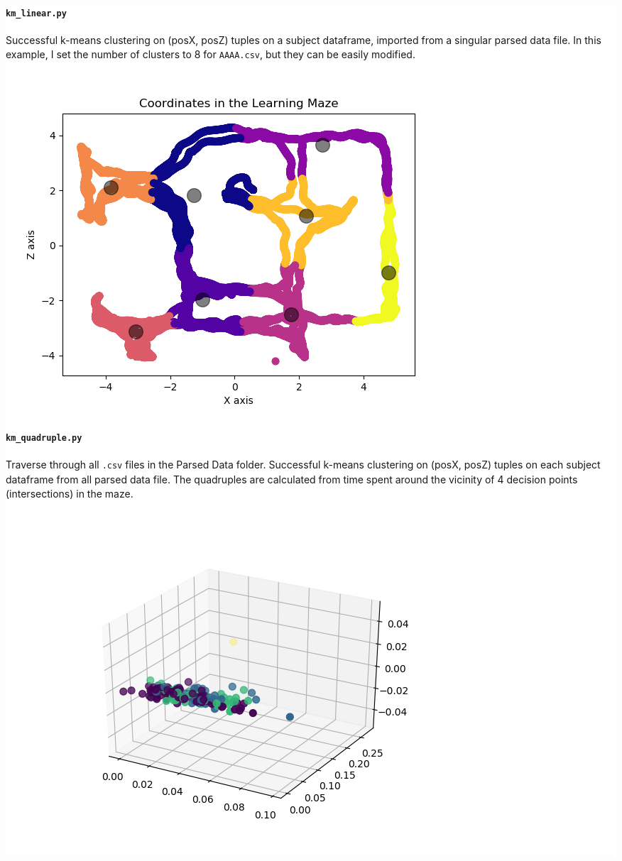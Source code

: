 #### `km_linear.py`
Successful k-means clustering on (posX, posZ) tuples on a subject dataframe, imported from a singular parsed data file. In this example, I set the number of clusters to 8 for `AAAA.csv`, but they can be easily modified.

![k-means linear plot](/Resources/km_linear.png)

#### `km_quadruple.py`
Traverse through all `.csv` files in the Parsed Data folder.
Successful k-means clustering on (posX, posZ) tuples on each subject dataframe from all parsed data file. The quadruples are calculated from time spent around the vicinity of 4 decision points (intersections) in the maze.

![k-means quadruple plot](/Resources/km_quadruple.png)

